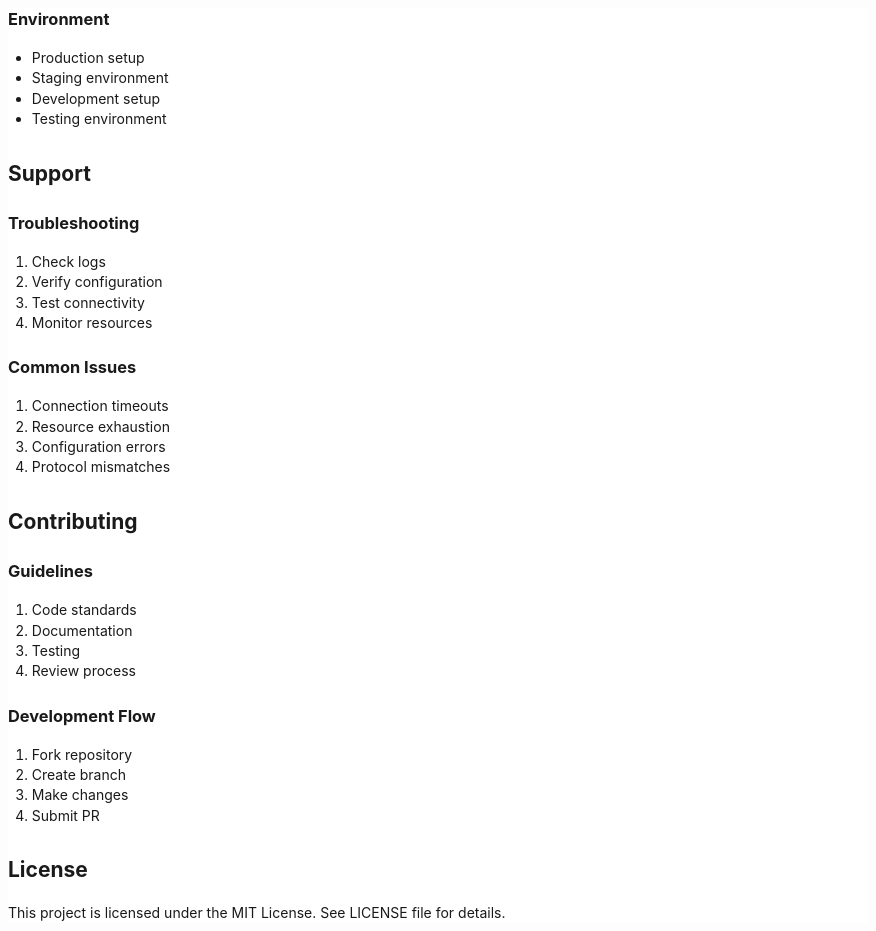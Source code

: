 ### Environment
- Production setup
- Staging environment
- Development setup
- Testing environment

## Support

### Troubleshooting
1. Check logs
2. Verify configuration
3. Test connectivity
4. Monitor resources

### Common Issues
1. Connection timeouts
2. Resource exhaustion
3. Configuration errors
4. Protocol mismatches

## Contributing

### Guidelines
1. Code standards
2. Documentation
3. Testing
4. Review process

### Development Flow
1. Fork repository
2. Create branch
3. Make changes
4. Submit PR

## License

This project is licensed under the MIT License. See LICENSE file for details.
